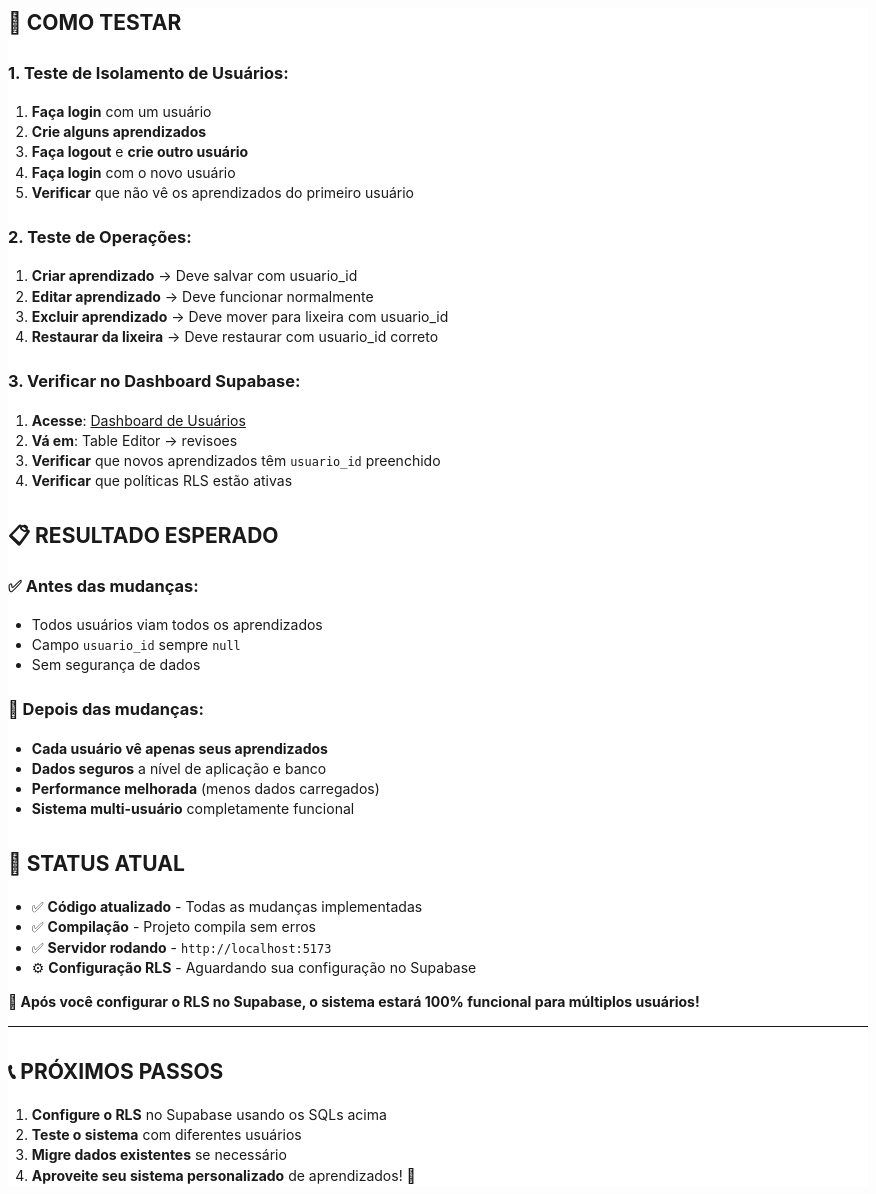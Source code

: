## 🧪 **COMO TESTAR**

### **1. Teste de Isolamento de Usuários:**
1. **Faça login** com um usuário
2. **Crie alguns aprendizados**
3. **Faça logout** e **crie outro usuário**
4. **Faça login** com o novo usuário
5. **Verificar** que não vê os aprendizados do primeiro usuário

### **2. Teste de Operações:**
1. **Criar aprendizado** → Deve salvar com usuario_id
2. **Editar aprendizado** → Deve funcionar normalmente
3. **Excluir aprendizado** → Deve mover para lixeira com usuario_id
4. **Restaurar da lixeira** → Deve restaurar com usuario_id correto

### **3. Verificar no Dashboard Supabase:**
1. **Acesse**: [Dashboard de Usuários](https://supabase.com/dashboard/project/htztsnekcqtjlaxmjwfz/auth/users)
2. **Vá em**: Table Editor → revisoes
3. **Verificar** que novos aprendizados têm `usuario_id` preenchido
4. **Verificar** que políticas RLS estão ativas

## 📋 **RESULTADO ESPERADO**

### **✅ Antes das mudanças:**
- Todos usuários viam todos os aprendizados
- Campo `usuario_id` sempre `null`
- Sem segurança de dados

### **🎯 Depois das mudanças:**
- **Cada usuário vê apenas seus aprendizados**
- **Dados seguros** a nível de aplicação e banco
- **Performance melhorada** (menos dados carregados)
- **Sistema multi-usuário** completamente funcional

## 🚀 **STATUS ATUAL**

- ✅ **Código atualizado** - Todas as mudanças implementadas
- ✅ **Compilação** - Projeto compila sem erros  
- ✅ **Servidor rodando** - `http://localhost:5173`
- ⚙️ **Configuração RLS** - Aguardando sua configuração no Supabase

**🎯 Após você configurar o RLS no Supabase, o sistema estará 100% funcional para múltiplos usuários!**

---

## 📞 **PRÓXIMOS PASSOS**

1. **Configure o RLS** no Supabase usando os SQLs acima
2. **Teste o sistema** com diferentes usuários
3. **Migre dados existentes** se necessário
4. **Aproveite seu sistema personalizado** de aprendizados! 🎉 